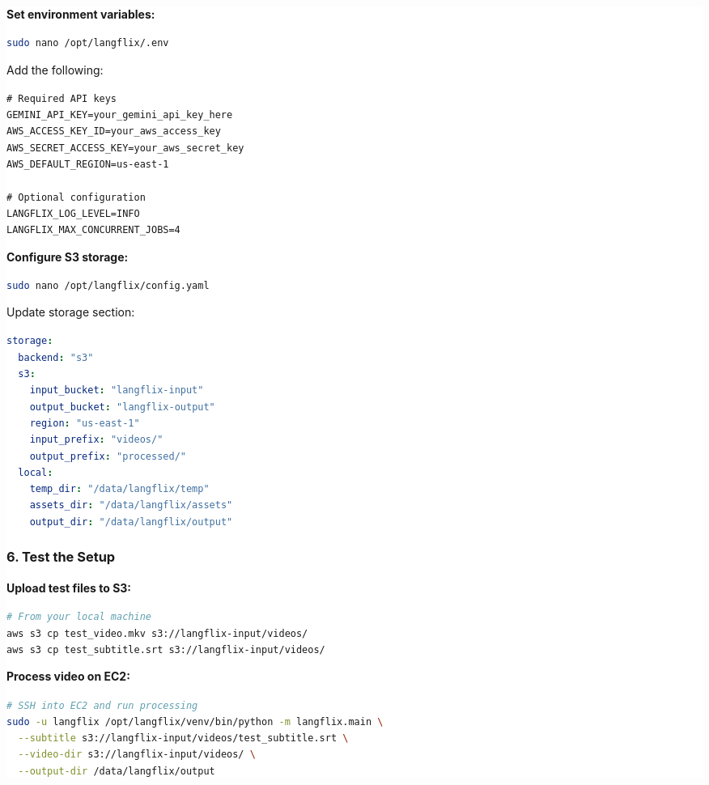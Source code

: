 **Set environment variables:**
```bash
sudo nano /opt/langflix/.env
```

Add the following:
```env
# Required API keys
GEMINI_API_KEY=your_gemini_api_key_here
AWS_ACCESS_KEY_ID=your_aws_access_key
AWS_SECRET_ACCESS_KEY=your_aws_secret_key
AWS_DEFAULT_REGION=us-east-1

# Optional configuration
LANGFLIX_LOG_LEVEL=INFO
LANGFLIX_MAX_CONCURRENT_JOBS=4
```

**Configure S3 storage:**
```bash
sudo nano /opt/langflix/config.yaml
```

Update storage section:
```yaml
storage:
  backend: "s3"
  s3:
    input_bucket: "langflix-input"
    output_bucket: "langflix-output"
    region: "us-east-1"
    input_prefix: "videos/"
    output_prefix: "processed/"
  local:
    temp_dir: "/data/langflix/temp"
    assets_dir: "/data/langflix/assets"
    output_dir: "/data/langflix/output"
```

### 6. Test the Setup

**Upload test files to S3:**
```bash
# From your local machine
aws s3 cp test_video.mkv s3://langflix-input/videos/
aws s3 cp test_subtitle.srt s3://langflix-input/videos/
```

**Process video on EC2:**
```bash
# SSH into EC2 and run processing
sudo -u langflix /opt/langflix/venv/bin/python -m langflix.main \
  --subtitle s3://langflix-input/videos/test_subtitle.srt \
  --video-dir s3://langflix-input/videos/ \
  --output-dir /data/langflix/output
```
